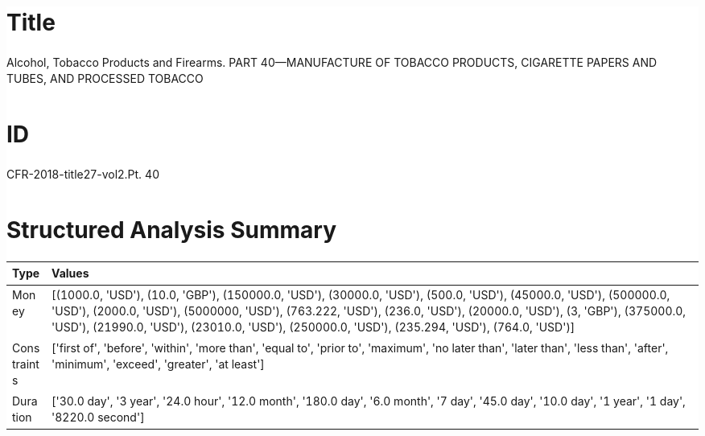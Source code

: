 # Title

 Alcohol, Tobacco Products and Firearms. PART 40—MANUFACTURE OF TOBACCO PRODUCTS, CIGARETTE PAPERS AND TUBES, AND PROCESSED TOBACCO


# ID

 CFR-2018-title27-vol2.Pt. 40


# Structured Analysis Summary

| Type        | Values                                                                                                                                                                                                                                                                                                                                                                                                                                                                                                                                                                                                                                                                                                                                                                                                                                                                                                                                                                                                                                                                                                                                                                             |
|:------------|:-----------------------------------------------------------------------------------------------------------------------------------------------------------------------------------------------------------------------------------------------------------------------------------------------------------------------------------------------------------------------------------------------------------------------------------------------------------------------------------------------------------------------------------------------------------------------------------------------------------------------------------------------------------------------------------------------------------------------------------------------------------------------------------------------------------------------------------------------------------------------------------------------------------------------------------------------------------------------------------------------------------------------------------------------------------------------------------------------------------------------------------------------------------------------------------|
| Money       | [(1000.0, 'USD'), (10.0, 'GBP'), (150000.0, 'USD'), (30000.0, 'USD'), (500.0, 'USD'), (45000.0, 'USD'), (500000.0, 'USD'), (2000.0, 'USD'), (5000000, 'USD'), (763.222, 'USD'), (236.0, 'USD'), (20000.0, 'USD'), (3, 'GBP'), (375000.0, 'USD'), (21990.0, 'USD'), (23010.0, 'USD'), (250000.0, 'USD'), (235.294, 'USD'), (764.0, 'USD')]                                                                                                                                                                                                                                                                                                                                                                                                                                                                                                                                                                                                                                                                                                                                                                                                                                          |
| Constraints | ['first of', 'before', 'within', 'more than', 'equal to', 'prior to', 'maximum', 'no later than', 'later than', 'less than', 'after', 'minimum', 'exceed', 'greater', 'at least']                                                                                                                                                                                                                                                                                                                                                                                                                                                                                                                                                                                                                                                                                                                                                                                                                                                                                                                                                                                                  |
| Duration    | ['30.0 day', '3 year', '24.0 hour', '12.0 month', '180.0 day', '6.0 month', '7 day', '45.0 day', '10.0 day', '1 year', '1 day', '8220.0 second']                                                                                                                                                                                                                                                                                                                                                                                                                                                                                                                                                                                                                                                                                                                                                                                                                                                                                                                                                                                                                                   |